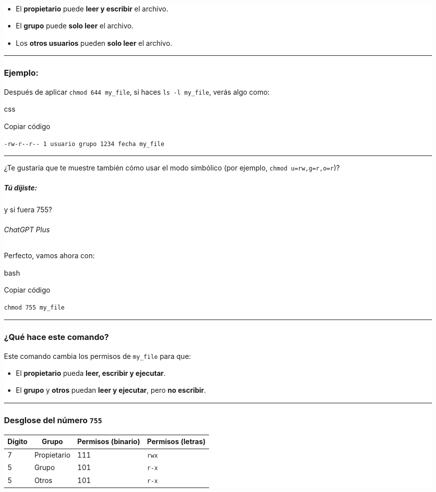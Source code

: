 *   El **propietario** puede **leer y escribir** el archivo.
    
*   El **grupo** puede **solo leer** el archivo.
    
*   Los **otros usuarios** pueden **solo leer** el archivo.
    

- - -

### Ejemplo:

Después de aplicar `chmod 644 my_file`, si haces `ls -l my_file`, verás algo como:

css

Copiar código

`-rw-r--r-- 1 usuario grupo 1234 fecha my_file`

- - -

¿Te gustaría que te muestre también cómo usar el modo simbólico (por ejemplo, `chmod u=rw,g=r,o=r`)?

##### Tú dijiste:

y si fuera 755?

###### ChatGPT Plus

Perfecto, vamos ahora con:

bash

Copiar código

`chmod 755 my_file`

- - -

### ¿Qué hace este comando?

Este comando cambia los permisos de `my_file` para que:

*   El **propietario** pueda **leer, escribir y ejecutar**.
    
*   El **grupo** y **otros** puedan **leer y ejecutar**, pero **no escribir**.
    

- - -

### Desglose del número `755`

| Dígito | Grupo | Permisos (binario) | Permisos (letras) |
| --- | --- | --- | --- |
| 7   | Propietario | 111 | `rwx` |
| 5   | Grupo | 101 | `r-x` |
| 5   | Otros | 101 | `r-x` |
